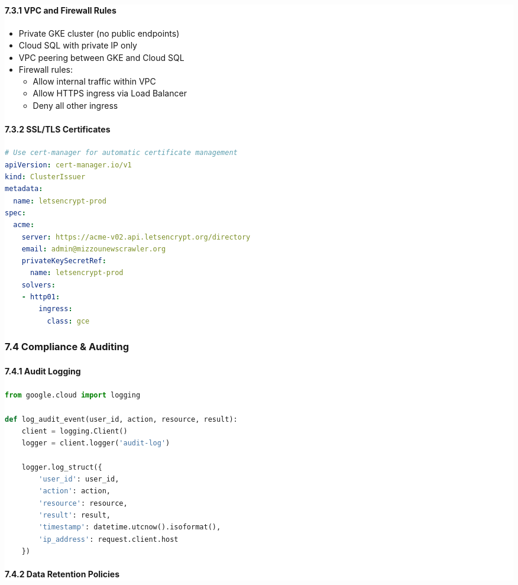 #### 7.3.1 VPC and Firewall Rules

- Private GKE cluster (no public endpoints)
- Cloud SQL with private IP only
- VPC peering between GKE and Cloud SQL
- Firewall rules:
  - Allow internal traffic within VPC
  - Allow HTTPS ingress via Load Balancer
  - Deny all other ingress

#### 7.3.2 SSL/TLS Certificates

```yaml
# Use cert-manager for automatic certificate management
apiVersion: cert-manager.io/v1
kind: ClusterIssuer
metadata:
  name: letsencrypt-prod
spec:
  acme:
    server: https://acme-v02.api.letsencrypt.org/directory
    email: admin@mizzounewscrawler.org
    privateKeySecretRef:
      name: letsencrypt-prod
    solvers:
    - http01:
        ingress:
          class: gce
```

### 7.4 Compliance & Auditing

#### 7.4.1 Audit Logging

```python
from google.cloud import logging

def log_audit_event(user_id, action, resource, result):
    client = logging.Client()
    logger = client.logger('audit-log')
    
    logger.log_struct({
        'user_id': user_id,
        'action': action,
        'resource': resource,
        'result': result,
        'timestamp': datetime.utcnow().isoformat(),
        'ip_address': request.client.host
    })
```

#### 7.4.2 Data Retention Policies
